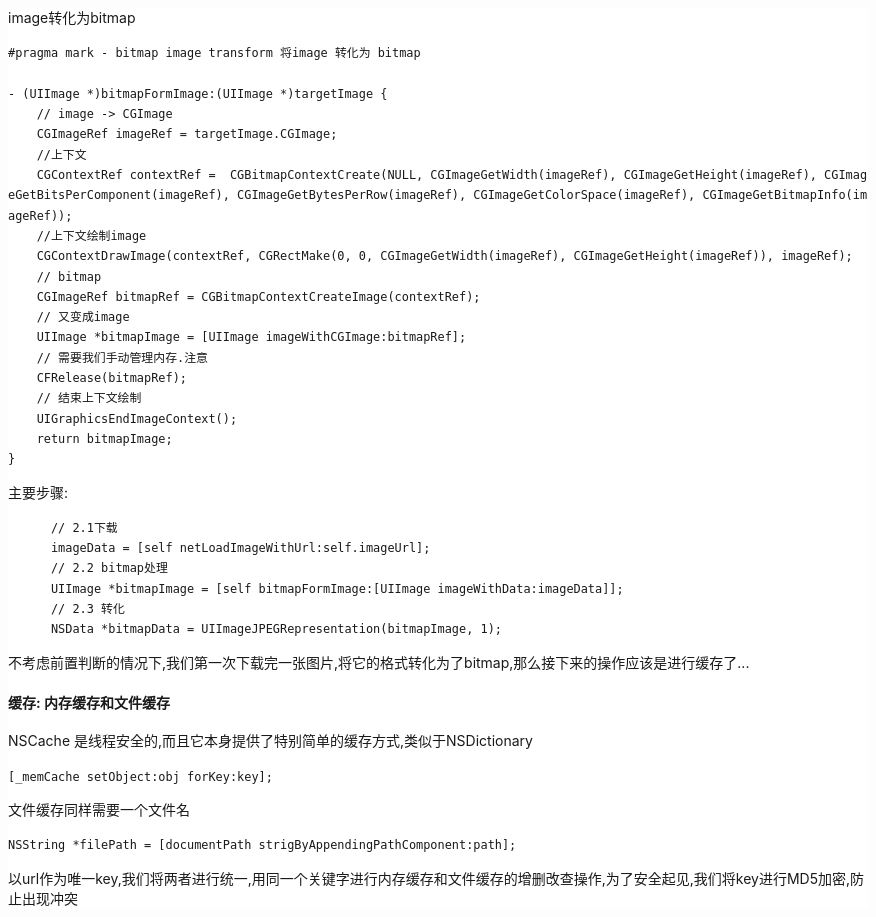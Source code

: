 image转化为bitmap

```
#pragma mark - bitmap image transform 将image 转化为 bitmap

- (UIImage *)bitmapFormImage:(UIImage *)targetImage {
    // image -> CGImage
    CGImageRef imageRef = targetImage.CGImage;
    //上下文
    CGContextRef contextRef =  CGBitmapContextCreate(NULL, CGImageGetWidth(imageRef), CGImageGetHeight(imageRef), CGImageGetBitsPerComponent(imageRef), CGImageGetBytesPerRow(imageRef), CGImageGetColorSpace(imageRef), CGImageGetBitmapInfo(imageRef));
    //上下文绘制image
    CGContextDrawImage(contextRef, CGRectMake(0, 0, CGImageGetWidth(imageRef), CGImageGetHeight(imageRef)), imageRef);
    // bitmap
    CGImageRef bitmapRef = CGBitmapContextCreateImage(contextRef);
    // 又变成image
    UIImage *bitmapImage = [UIImage imageWithCGImage:bitmapRef];
    // 需要我们手动管理内存.注意
    CFRelease(bitmapRef);
    // 结束上下文绘制
    UIGraphicsEndImageContext();
    return bitmapImage;
}

```

主要步骤:

```
      // 2.1下载
      imageData = [self netLoadImageWithUrl:self.imageUrl];
      // 2.2 bitmap处理
      UIImage *bitmapImage = [self bitmapFormImage:[UIImage imageWithData:imageData]];
      // 2.3 转化
      NSData *bitmapData = UIImageJPEGRepresentation(bitmapImage, 1);

```

不考虑前置判断的情况下,我们第一次下载完一张图片,将它的格式转化为了bitmap,那么接下来的操作应该是进行缓存了...


#### 缓存: 内存缓存和文件缓存

NSCache 是线程安全的,而且它本身提供了特别简单的缓存方式,类似于NSDictionary

```
[_memCache setObject:obj forKey:key];
```

文件缓存同样需要一个文件名

```
NSString *filePath = [documentPath strigByAppendingPathComponent:path];

```
以url作为唯一key,我们将两者进行统一,用同一个关键字进行内存缓存和文件缓存的增删改查操作,为了安全起见,我们将key进行MD5加密,防止出现冲突
